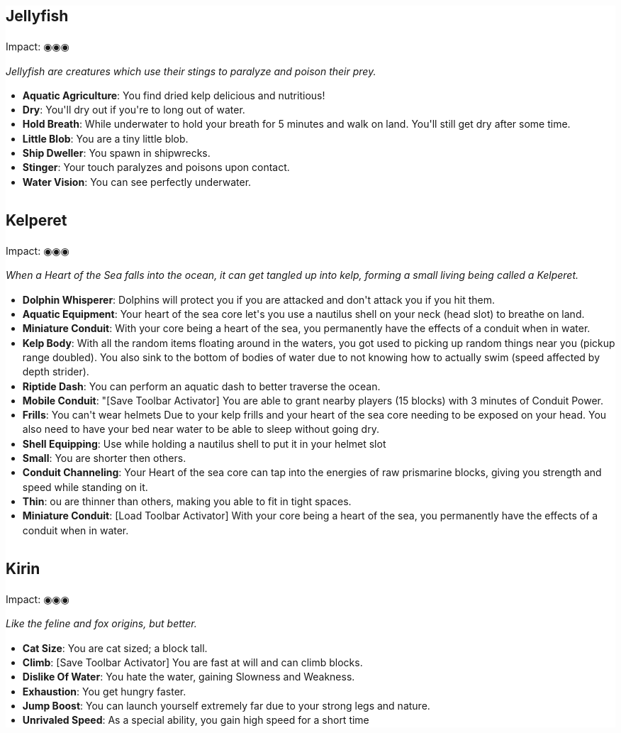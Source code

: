 ## Jellyfish
Impact: ◉◉◉

_Jellyfish are creatures which use their stings to paralyze and poison their prey._

* **Aquatic Agriculture**: You find dried kelp delicious and nutritious!
* **Dry**: You'll dry out if you're to long out of water.
* **Hold Breath**: While underwater to hold your breath for 5 minutes and walk on land. You'll still get dry after some time.
* **Little Blob**: You are a tiny little blob.
* **Ship Dweller**: You spawn in shipwrecks.
* **Stinger**: Your touch paralyzes and poisons upon contact.
* **Water Vision**: You can see perfectly underwater.

## Kelperet
Impact: ◉◉◉

_When a Heart of the Sea falls into the ocean, it can get tangled up into kelp, forming a small living being called a Kelperet._

* **Dolphin Whisperer**: Dolphins will protect you if you are attacked and don't attack you if you hit them.
* **Aquatic Equipment**: Your heart of the sea core let's you use a nautilus shell on your neck (head slot) to breathe on land.
* **Miniature Conduit**: With your core being a heart of the sea, you permanently have the effects of a conduit when in water.
* **Kelp Body**: With all the random items floating around in the waters, you got used to picking up random things near you (pickup range doubled). You also sink to the bottom of bodies of water due to not knowing how to actually swim (speed affected by depth strider).
* **Riptide Dash**: You can perform an aquatic dash to better traverse the ocean.
* **Mobile Conduit**: "[Save Toolbar Activator] You are able to grant nearby players (15 blocks) with 3 minutes of Conduit Power.
* **Frills**: You can't wear helmets Due to your kelp frills and your heart of the sea core needing to be exposed on your head. You also need to have your bed near water to be able to sleep without going dry.
* **Shell Equipping**: Use while holding a nautilus shell to put it in your helmet slot
* **Small**: You are shorter then others.
* **Conduit Channeling**: Your Heart of the sea core can tap into the energies of raw prismarine blocks, giving you strength and speed while standing on it.
* **Thin**: ou are thinner than others, making you able to fit in tight spaces.
* **Miniature Conduit**: [Load Toolbar Activator] With your core being a heart of the sea, you permanently have the effects of a conduit when in water.

## Kirin
Impact: ◉◉◉

_Like the feline and fox origins, but better._

* **Cat Size**: You are cat sized; a block tall.
* **Climb**: [Save Toolbar Activator] You are fast at will and can climb blocks.
* **Dislike Of Water**: You hate the water, gaining Slowness and Weakness.
* **Exhaustion**: You get hungry faster.
* **Jump Boost**: You can launch yourself extremely far due to your strong legs and nature.
* **Unrivaled Speed**: As a special ability, you gain high speed for a short time
